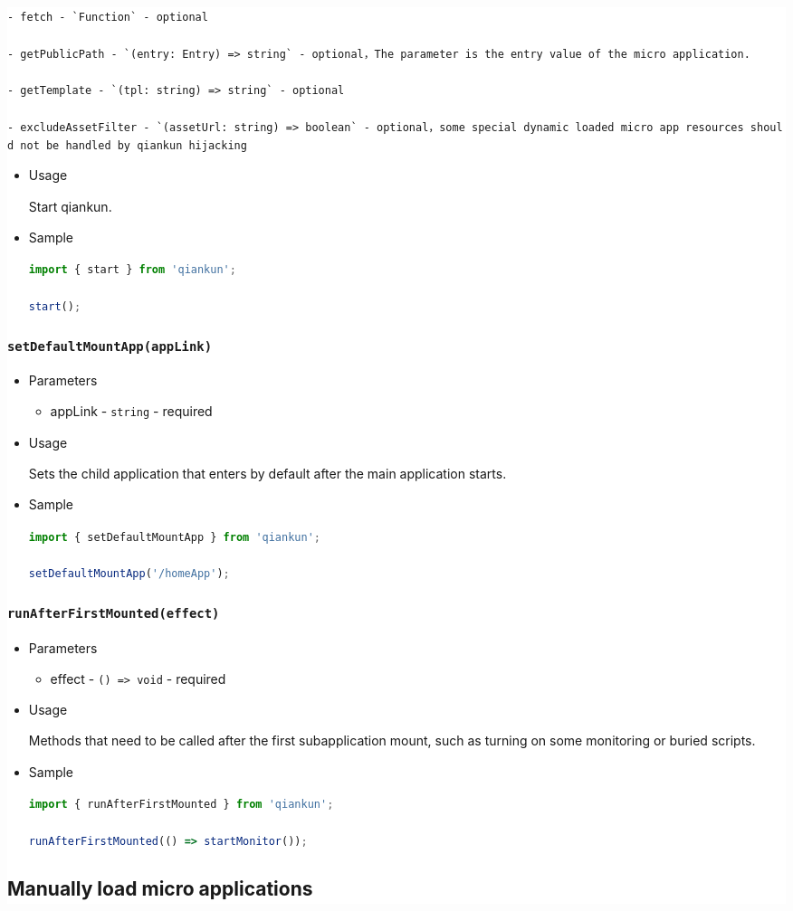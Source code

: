     - fetch - `Function` - optional

    - getPublicPath - `(entry: Entry) => string` - optional，The parameter is the entry value of the micro application.

    - getTemplate - `(tpl: string) => string` - optional

    - excludeAssetFilter - `(assetUrl: string) => boolean` - optional，some special dynamic loaded micro app resources should not be handled by qiankun hijacking

- Usage

  Start qiankun.

- Sample

  ```ts
  import { start } from 'qiankun';

  start();
  ```

### `setDefaultMountApp(appLink)`

- Parameters

  - appLink - `string` - required

- Usage

  Sets the child application that enters by default after the main application starts.

- Sample

  ```ts
  import { setDefaultMountApp } from 'qiankun';

  setDefaultMountApp('/homeApp');
  ```

### `runAfterFirstMounted(effect)`

- Parameters

  - effect - `() => void` - required

- Usage

  Methods that need to be called after the first subapplication mount, such as turning on some monitoring or buried scripts.

- Sample

  ```ts
  import { runAfterFirstMounted } from 'qiankun';

  runAfterFirstMounted(() => startMonitor());
  ```

## Manually load micro applications
